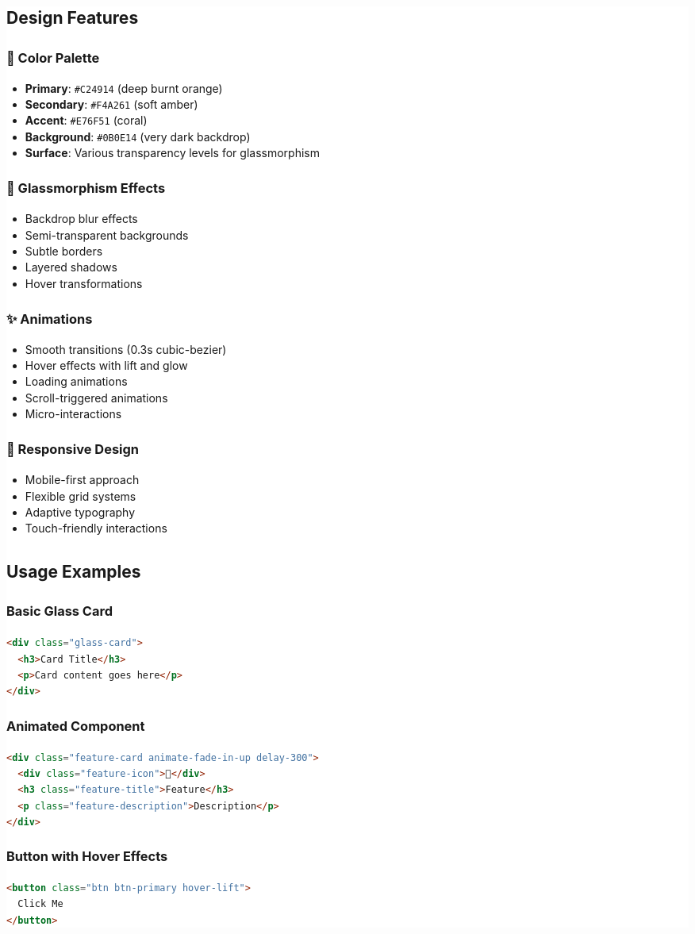 ## Design Features

### 🎨 Color Palette
- **Primary**: `#C24914` (deep burnt orange)
- **Secondary**: `#F4A261` (soft amber)
- **Accent**: `#E76F51` (coral)
- **Background**: `#0B0E14` (very dark backdrop)
- **Surface**: Various transparency levels for glassmorphism

### 🌟 Glassmorphism Effects
- Backdrop blur effects
- Semi-transparent backgrounds
- Subtle borders
- Layered shadows
- Hover transformations

### ✨ Animations
- Smooth transitions (0.3s cubic-bezier)
- Hover effects with lift and glow
- Loading animations
- Scroll-triggered animations
- Micro-interactions

### 📱 Responsive Design
- Mobile-first approach
- Flexible grid systems
- Adaptive typography
- Touch-friendly interactions

## Usage Examples

### Basic Glass Card
```html
<div class="glass-card">
  <h3>Card Title</h3>
  <p>Card content goes here</p>
</div>
```

### Animated Component
```html
<div class="feature-card animate-fade-in-up delay-300">
  <div class="feature-icon">🚀</div>
  <h3 class="feature-title">Feature</h3>
  <p class="feature-description">Description</p>
</div>
```

### Button with Hover Effects
```html
<button class="btn btn-primary hover-lift">
  Click Me
</button>
```

